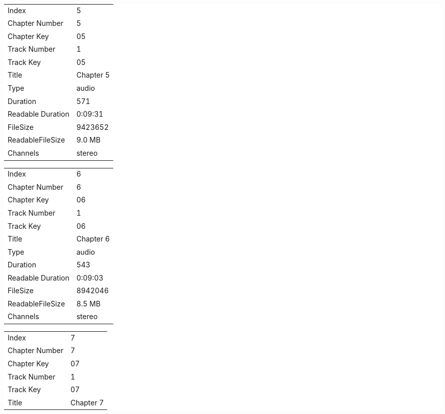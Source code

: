 |  |  |
| - | - |
| Index | 5 |
| Chapter Number | 5 |
| Chapter Key | 05 |
| Track Number | 1 |
| Track Key | 05 |
| Title | Chapter 5 |
| Type | audio |
| Duration | 571 |
| Readable Duration | 0:09:31 |
| FileSize | 9423652 |
| ReadableFileSize | 9.0 MB |
| Channels | stereo |

|  |  |
| - | - |
| Index | 6 |
| Chapter Number | 6 |
| Chapter Key | 06 |
| Track Number | 1 |
| Track Key | 06 |
| Title | Chapter 6 |
| Type | audio |
| Duration | 543 |
| Readable Duration | 0:09:03 |
| FileSize | 8942046 |
| ReadableFileSize | 8.5 MB |
| Channels | stereo |

|  |  |
| - | - |
| Index | 7 |
| Chapter Number | 7 |
| Chapter Key | 07 |
| Track Number | 1 |
| Track Key | 07 |
| Title | Chapter 7 |